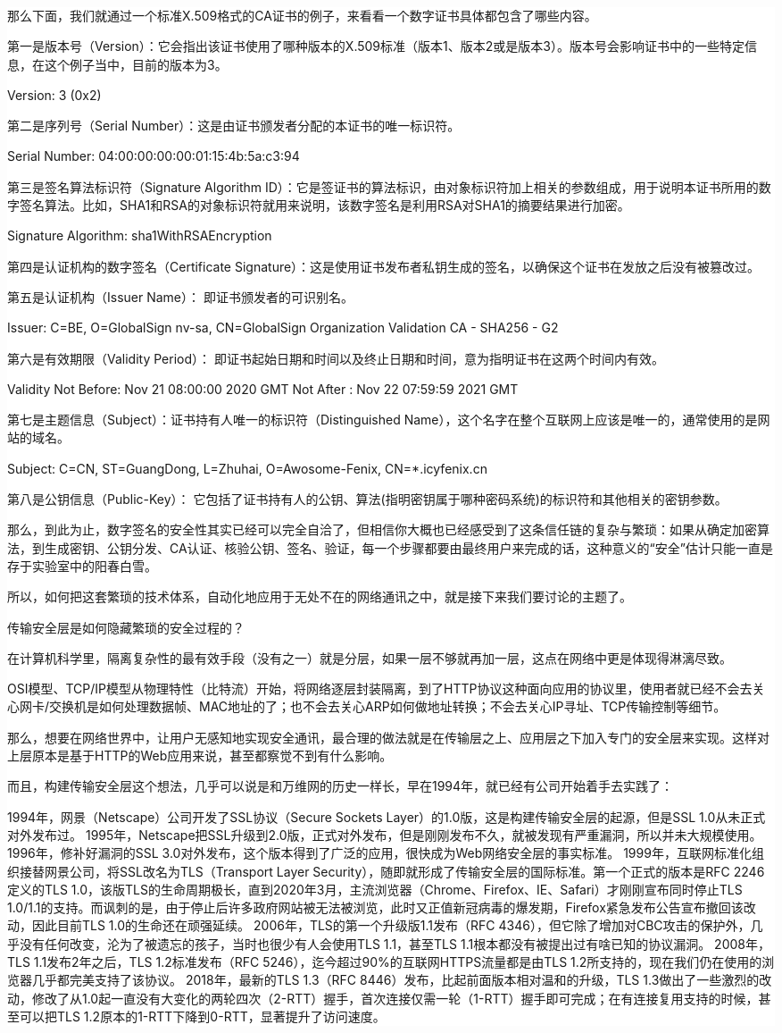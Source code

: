那么下面，我们就通过一个标准X.509格式的CA证书的例子，来看看一个数字证书具体都包含了哪些内容。

第一是版本号（Version）：它会指出该证书使用了哪种版本的X.509标准（版本1、版本2或是版本3）。版本号会影响证书中的一些特定信息，在这个例子当中，目前的版本为3。

Version: 3 (0x2)


第二是序列号（Serial Number）：这是由证书颁发者分配的本证书的唯一标识符。

Serial Number: 04:00:00:00:00:01:15:4b:5a:c3:94


第三是签名算法标识符（Signature Algorithm ID）：它是签证书的算法标识，由对象标识符加上相关的参数组成，用于说明本证书所用的数字签名算法。比如，SHA1和RSA的对象标识符就用来说明，该数字签名是利用RSA对SHA1的摘要结果进行加密。

Signature Algorithm: sha1WithRSAEncryption


第四是认证机构的数字签名（Certificate Signature）：这是使用证书发布者私钥生成的签名，以确保这个证书在发放之后没有被篡改过。

第五是认证机构（Issuer Name）： 即证书颁发者的可识别名。

Issuer: C=BE, O=GlobalSign nv-sa, CN=GlobalSign Organization Validation CA - SHA256 - G2


第六是有效期限（Validity Period）： 即证书起始日期和时间以及终止日期和时间，意为指明证书在这两个时间内有效。

 Validity
 	 Not Before: Nov 21 08:00:00 2020 GMT
 	 Not After : Nov 22 07:59:59 2021 GMT


第七是主题信息（Subject）：证书持有人唯一的标识符（Distinguished Name），这个名字在整个互联网上应该是唯一的，通常使用的是网站的域名。

 Subject: C=CN, ST=GuangDong, L=Zhuhai, O=Awosome-Fenix, CN=*.icyfenix.cn


第八是公钥信息（Public-Key）： 它包括了证书持有人的公钥、算法(指明密钥属于哪种密码系统)的标识符和其他相关的密钥参数。

那么，到此为止，数字签名的安全性其实已经可以完全自洽了，但相信你大概也已经感受到了这条信任链的复杂与繁琐：如果从确定加密算法，到生成密钥、公钥分发、CA认证、核验公钥、签名、验证，每一个步骤都要由最终用户来完成的话，这种意义的“安全”估计只能一直是存于实验室中的阳春白雪。

所以，如何把这套繁琐的技术体系，自动化地应用于无处不在的网络通讯之中，就是接下来我们要讨论的主题了。

传输安全层是如何隐藏繁琐的安全过程的？

在计算机科学里，隔离复杂性的最有效手段（没有之一）就是分层，如果一层不够就再加一层，这点在网络中更是体现得淋漓尽致。

OSI模型、TCP/IP模型从物理特性（比特流）开始，将网络逐层封装隔离，到了HTTP协议这种面向应用的协议里，使用者就已经不会去关心网卡/交换机是如何处理数据帧、MAC地址的了；也不会去关心ARP如何做地址转换；不会去关心IP寻址、TCP传输控制等细节。

那么，想要在网络世界中，让用户无感知地实现安全通讯，最合理的做法就是在传输层之上、应用层之下加入专门的安全层来实现。这样对上层原本是基于HTTP的Web应用来说，甚至都察觉不到有什么影响。

而且，构建传输安全层这个想法，几乎可以说是和万维网的历史一样长，早在1994年，就已经有公司开始着手去实践了：


1994年，网景（Netscape）公司开发了SSL协议（Secure Sockets Layer）的1.0版，这是构建传输安全层的起源，但是SSL 1.0从未正式对外发布过。
1995年，Netscape把SSL升级到2.0版，正式对外发布，但是刚刚发布不久，就被发现有严重漏洞，所以并未大规模使用。
1996年，修补好漏洞的SSL 3.0对外发布，这个版本得到了广泛的应用，很快成为Web网络安全层的事实标准。
1999年，互联网标准化组织接替网景公司，将SSL改名为TLS（Transport Layer Security），随即就形成了传输安全层的国际标准。第一个正式的版本是RFC 2246定义的TLS 1.0，该版TLS的生命周期极长，直到2020年3月，主流浏览器（Chrome、Firefox、IE、Safari）才刚刚宣布同时停止TLS 1.0/1.1的支持。而讽刺的是，由于停止后许多政府网站被无法被浏览，此时又正值新冠病毒的爆发期，Firefox紧急发布公告宣布撤回该改动，因此目前TLS 1.0的生命还在顽强延续。
2006年，TLS的第一个升级版1.1发布（RFC 4346），但它除了增加对CBC攻击的保护外，几乎没有任何改变，沦为了被遗忘的孩子，当时也很少有人会使用TLS 1.1，甚至TLS 1.1根本都没有被提出过有啥已知的协议漏洞。
2008年，TLS 1.1发布2年之后，TLS 1.2标准发布（RFC 5246），迄今超过90%的互联网HTTPS流量都是由TLS 1.2所支持的，现在我们仍在使用的浏览器几乎都完美支持了该协议。
2018年，最新的TLS 1.3（RFC 8446）发布，比起前面版本相对温和的升级，TLS 1.3做出了一些激烈的改动，修改了从1.0起一直没有大变化的两轮四次（2-RTT）握手，首次连接仅需一轮（1-RTT）握手即可完成；在有连接复用支持的时候，甚至可以把TLS 1.2原本的1-RTT下降到0-RTT，显著提升了访问速度。
